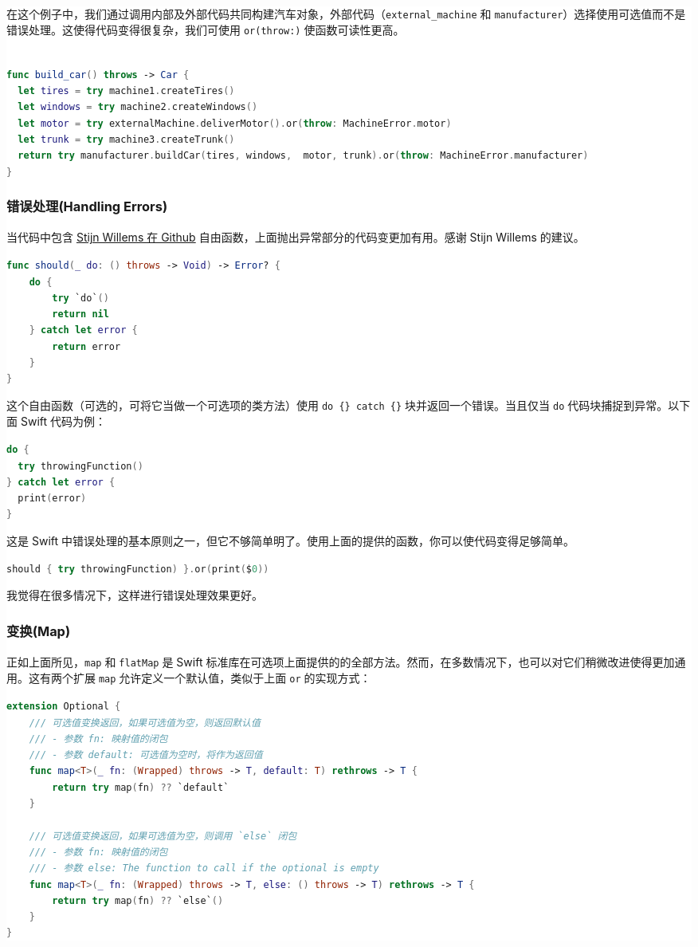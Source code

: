 在这个例子中，我们通过调用内部及外部代码共同构建汽车对象，外部代码（`external_machine` 和 `manufacturer`）选择使用可选值而不是错误处理。这使得代码变得很复杂，我们可使用 `or(throw:)` 使函数可读性更高。

```swift

func build_car() throws -> Car {
  let tires = try machine1.createTires()
  let windows = try machine2.createWindows()
  let motor = try externalMachine.deliverMotor().or(throw: MachineError.motor)
  let trunk = try machine3.createTrunk()
  return try manufacturer.buildCar(tires, windows,  motor, trunk).or(throw: MachineError.manufacturer)
}

```

### 错误处理(Handling Errors)

当代码中包含 [Stijn Willems 在 Github](https://github.com/doozMen) 自由函数，上面抛出异常部分的代码变更加有用。感谢 Stijn Willems 的建议。

```swift
func should(_ do: () throws -> Void) -> Error? {
    do {
		try `do`()
		return nil
    } catch let error {
		return error
    }
}
```
这个自由函数（可选的，可将它当做一个可选项的类方法）使用 `do {} catch {}` 块并返回一个错误。当且仅当 `do` 代码块捕捉到异常。以下面 Swift 代码为例：

```swift
do {
  try throwingFunction()
} catch let error {
  print(error)
}
```
这是 Swift 中错误处理的基本原则之一，但它不够简单明了。使用上面的提供的函数，你可以使代码变得足够简单。

```swift
should { try throwingFunction) }.or(print($0))
```
我觉得在很多情况下，这样进行错误处理效果更好。

### 变换(Map)

正如上面所见，`map` 和 `flatMap` 是 Swift 标准库在可选项上面提供的的全部方法。然而，在多数情况下，也可以对它们稍微改进使得更加通用。这有两个扩展 `map` 允许定义一个默认值，类似于上面 `or` 的实现方式：

```swift
extension Optional {
    /// 可选值变换返回，如果可选值为空，则返回默认值
    /// - 参数 fn: 映射值的闭包
    /// - 参数 default: 可选值为空时，将作为返回值
    func map<T>(_ fn: (Wrapped) throws -> T, default: T) rethrows -> T {
	    return try map(fn) ?? `default`
    }

    /// 可选值变换返回，如果可选值为空，则调用 `else` 闭包
    /// - 参数 fn: 映射值的闭包
    /// - 参数 else: The function to call if the optional is empty
    func map<T>(_ fn: (Wrapped) throws -> T, else: () throws -> T) rethrows -> T {
	    return try map(fn) ?? `else`()
    }
}
```